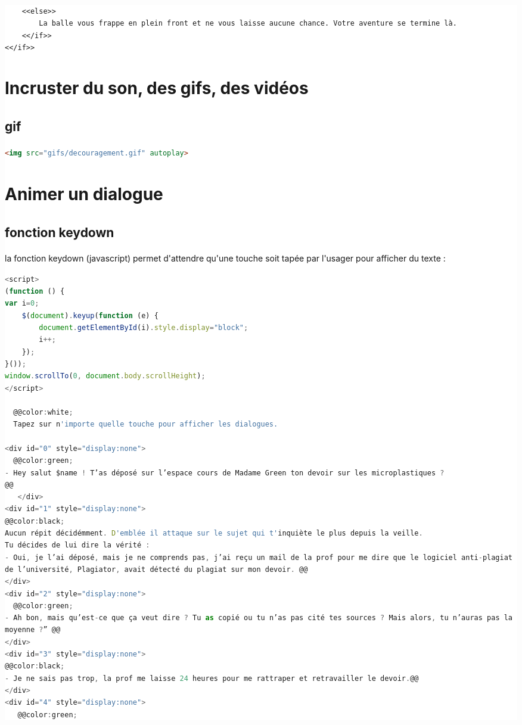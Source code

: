 ```
    <<else>>
        La balle vous frappe en plein front et ne vous laisse aucune chance. Votre aventure se termine là. 
    <</if>>
<</if>> 
```
# Incruster du son, des gifs, des vidéos

## gif
```html
<img src="gifs/decouragement.gif" autoplay>
```

# Animer un dialogue

## fonction keydown

la fonction keydown (javascript) permet d'attendre qu'une touche soit tapée par l'usager pour afficher du texte : 

```javascript
<script>
(function () {
var i=0;
	$(document).keyup(function (e) {
    	document.getElementById(i).style.display="block";
    	i++;
	});
}());
window.scrollTo(0, document.body.scrollHeight);
</script>

  @@color:white;
  Tapez sur n'importe quelle touche pour afficher les dialogues.

<div id="0" style="display:none">
  @@color:green;   
- Hey salut $name ! T’as déposé sur l’espace cours de Madame Green ton devoir sur les microplastiques ? 
@@
   </div>
<div id="1" style="display:none">  
@@color:black;
Aucun répit décidémment. D'emblée il attaque sur le sujet qui t'inquiète le plus depuis la veille. 
Tu décides de lui dire la vérité : 
- Oui, je l’ai déposé, mais je ne comprends pas, j’ai reçu un mail de la prof pour me dire que le logiciel anti-plagiat de l’université, Plagiator, avait détecté du plagiat sur mon devoir. @@
</div>     
<div id="2" style="display:none">
  @@color:green;
- Ah bon, mais qu’est-ce que ça veut dire ? Tu as copié ou tu n’as pas cité tes sources ? Mais alors, tu n’auras pas la moyenne ?” @@
</div>
<div id="3" style="display:none">
@@color:black;
- Je ne sais pas trop, la prof me laisse 24 heures pour me rattraper et retravailler le devoir.@@
</div>
<div id="4" style="display:none">
   @@color:green;
```